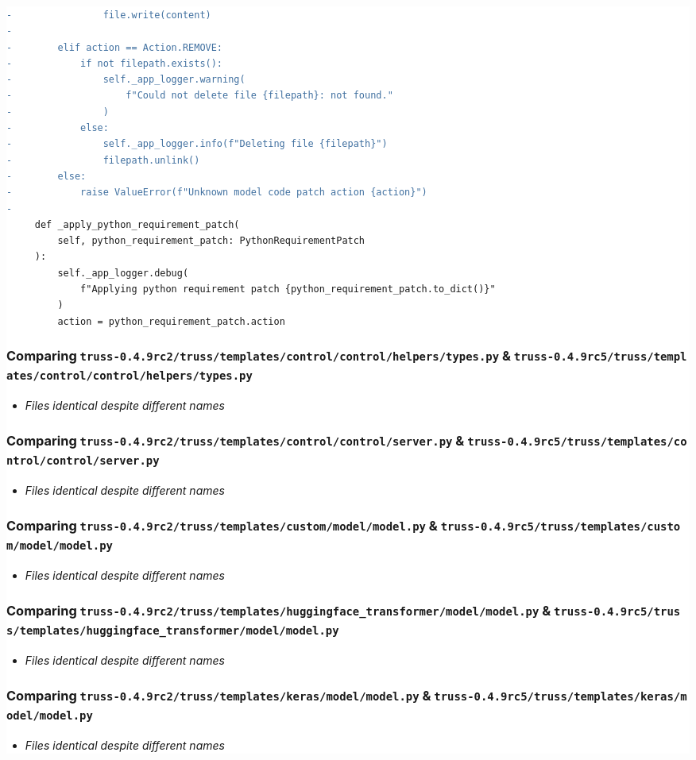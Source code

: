 ```diff
-                file.write(content)
-
-        elif action == Action.REMOVE:
-            if not filepath.exists():
-                self._app_logger.warning(
-                    f"Could not delete file {filepath}: not found."
-                )
-            else:
-                self._app_logger.info(f"Deleting file {filepath}")
-                filepath.unlink()
-        else:
-            raise ValueError(f"Unknown model code patch action {action}")
-
     def _apply_python_requirement_patch(
         self, python_requirement_patch: PythonRequirementPatch
     ):
         self._app_logger.debug(
             f"Applying python requirement patch {python_requirement_patch.to_dict()}"
         )
         action = python_requirement_patch.action
```

### Comparing `truss-0.4.9rc2/truss/templates/control/control/helpers/types.py` & `truss-0.4.9rc5/truss/templates/control/control/helpers/types.py`

 * *Files identical despite different names*

### Comparing `truss-0.4.9rc2/truss/templates/control/control/server.py` & `truss-0.4.9rc5/truss/templates/control/control/server.py`

 * *Files identical despite different names*

### Comparing `truss-0.4.9rc2/truss/templates/custom/model/model.py` & `truss-0.4.9rc5/truss/templates/custom/model/model.py`

 * *Files identical despite different names*

### Comparing `truss-0.4.9rc2/truss/templates/huggingface_transformer/model/model.py` & `truss-0.4.9rc5/truss/templates/huggingface_transformer/model/model.py`

 * *Files identical despite different names*

### Comparing `truss-0.4.9rc2/truss/templates/keras/model/model.py` & `truss-0.4.9rc5/truss/templates/keras/model/model.py`

 * *Files identical despite different names*
